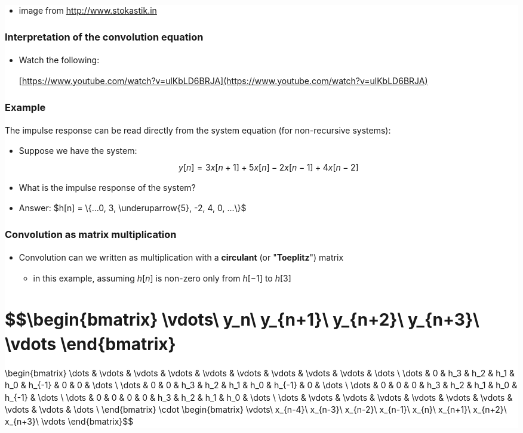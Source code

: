 - image from http://www.stokastik.in

### Interpretation of the convolution equation

- Watch the following:

  [https://www.youtube.com/watch?v=ulKbLD6BRJA](https://www.youtube.com/watch?v=ulKbLD6BRJA)

### Example

The impulse response can be read directly from the system equation (for non-recursive systems): 

- Suppose we have the system:
  $$y[n] = 3 x[n+1] + 5 x[n] - 2 x[n-1] + 4 x[n-2]$$
  
- What is the impulse response of the system?

- Answer: $h[n] = \{...0, 3, \underuparrow{5}, -2, 4, 0, ...\}$

### Convolution as matrix multiplication

- Convolution can we written as multiplication with a **circulant** (or "**Toeplitz**") matrix

  - in this example, assuming $h[n]$ is non-zero only from $h[-1]$ to $h[3]$

$$\begin{bmatrix}
\vdots\\
y_n\\
y_{n+1}\\
y_{n+2}\\
y_{n+3}\\
\vdots
\end{bmatrix}
= 
\begin{bmatrix}
\dots & \vdots & \vdots & \vdots & \vdots & \vdots & \vdots & \vdots & \vdots & \dots \\
\dots & 0 & h_3 & h_2 & h_1 & h_0 & h_{-1} & 0 & 0 & \dots \\
\dots & 0 & 0 & h_3 & h_2 & h_1 & h_0 & h_{-1} & 0 & \dots \\
\dots & 0 & 0 & 0 & h_3 & h_2 & h_1 & h_0 & h_{-1} & \dots \\
\dots & 0 & 0 & 0 & 0 & h_3 & h_2 & h_1 & h_0 & \dots \\
\dots & \vdots & \vdots & \vdots & \vdots & \vdots & \vdots & \vdots & \vdots & \dots \\
\end{bmatrix}
\cdot
\begin{bmatrix}
\vdots\\
x_{n-4}\\
x_{n-3}\\
x_{n-2}\\
x_{n-1}\\
x_{n}\\
x_{n+1}\\
x_{n+2}\\
x_{n+3}\\
\vdots
\end{bmatrix}$$
